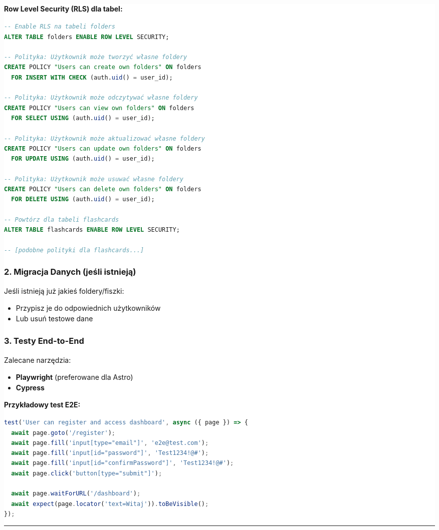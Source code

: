**Row Level Security (RLS) dla tabel:**

```sql
-- Enable RLS na tabeli folders
ALTER TABLE folders ENABLE ROW LEVEL SECURITY;

-- Polityka: Użytkownik może tworzyć własne foldery
CREATE POLICY "Users can create own folders" ON folders
  FOR INSERT WITH CHECK (auth.uid() = user_id);

-- Polityka: Użytkownik może odczytywać własne foldery
CREATE POLICY "Users can view own folders" ON folders
  FOR SELECT USING (auth.uid() = user_id);

-- Polityka: Użytkownik może aktualizować własne foldery
CREATE POLICY "Users can update own folders" ON folders
  FOR UPDATE USING (auth.uid() = user_id);

-- Polityka: Użytkownik może usuwać własne foldery
CREATE POLICY "Users can delete own folders" ON folders
  FOR DELETE USING (auth.uid() = user_id);

-- Powtórz dla tabeli flashcards
ALTER TABLE flashcards ENABLE ROW LEVEL SECURITY;

-- [podobne polityki dla flashcards...]
```

### 2. Migracja Danych (jeśli istnieją)

Jeśli istnieją już jakieś foldery/fiszki:
- Przypisz je do odpowiednich użytkowników
- Lub usuń testowe dane

### 3. Testy End-to-End

Zalecane narzędzia:
- **Playwright** (preferowane dla Astro)
- **Cypress**

**Przykładowy test E2E:**
```typescript
test('User can register and access dashboard', async ({ page }) => {
  await page.goto('/register');
  await page.fill('input[type="email"]', 'e2e@test.com');
  await page.fill('input[id="password"]', 'Test1234!@#');
  await page.fill('input[id="confirmPassword"]', 'Test1234!@#');
  await page.click('button[type="submit"]');
  
  await page.waitForURL('/dashboard');
  await expect(page.locator('text=Witaj')).toBeVisible();
});
```

---

  [data.field || 'general']: data.error